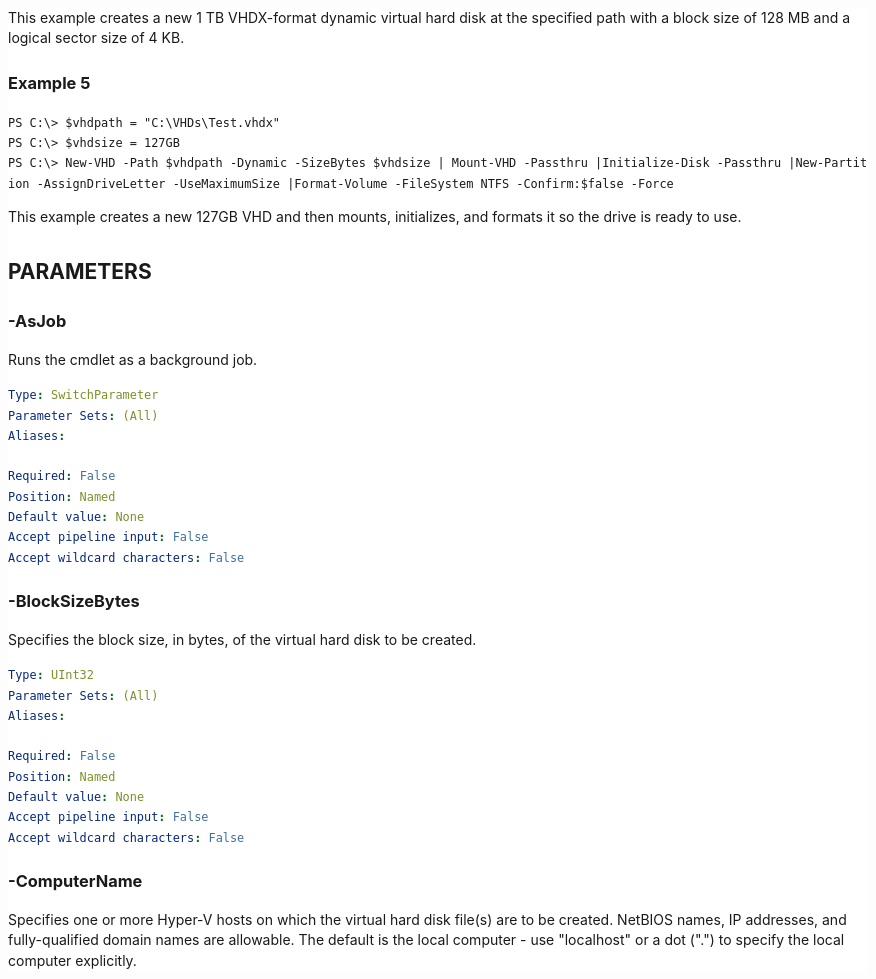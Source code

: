 This example creates a new 1 TB VHDX-format dynamic virtual hard disk at the specified path with a block size of 128 MB and a logical sector size of 4 KB.

### Example 5
```
PS C:\> $vhdpath = "C:\VHDs\Test.vhdx"
PS C:\> $vhdsize = 127GB
PS C:\> New-VHD -Path $vhdpath -Dynamic -SizeBytes $vhdsize | Mount-VHD -Passthru |Initialize-Disk -Passthru |New-Partition -AssignDriveLetter -UseMaximumSize |Format-Volume -FileSystem NTFS -Confirm:$false -Force
```

This example creates a new 127GB VHD and then mounts, initializes, and formats it so the drive is ready to use.

## PARAMETERS

### -AsJob
Runs the cmdlet as a background job.

```yaml
Type: SwitchParameter
Parameter Sets: (All)
Aliases: 

Required: False
Position: Named
Default value: None
Accept pipeline input: False
Accept wildcard characters: False
```

### -BlockSizeBytes
Specifies the block size, in bytes, of the virtual hard disk to be created.

```yaml
Type: UInt32
Parameter Sets: (All)
Aliases: 

Required: False
Position: Named
Default value: None
Accept pipeline input: False
Accept wildcard characters: False
```

### -ComputerName
Specifies one or more Hyper-V hosts on which the virtual hard disk file(s) are to be created.
NetBIOS names, IP addresses, and fully-qualified domain names are allowable.
The default is the local computer - use "localhost" or a dot (".") to specify the local computer explicitly.
